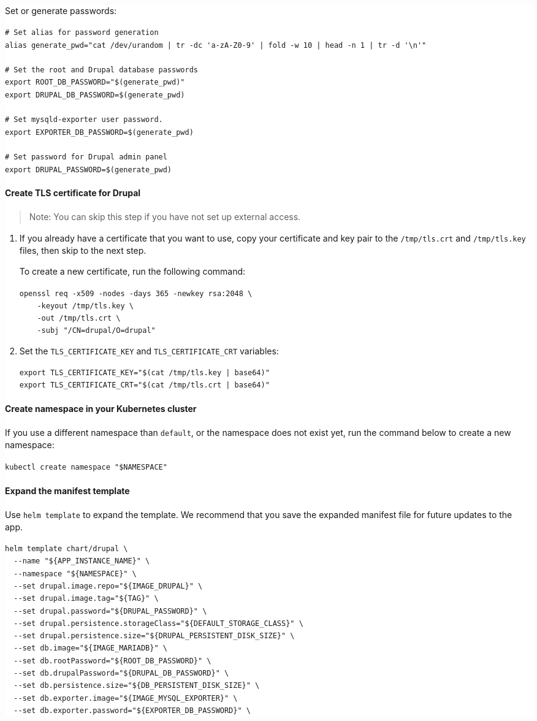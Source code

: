 Set or generate passwords:

```shell
# Set alias for password generation
alias generate_pwd="cat /dev/urandom | tr -dc 'a-zA-Z0-9' | fold -w 10 | head -n 1 | tr -d '\n'"

# Set the root and Drupal database passwords
export ROOT_DB_PASSWORD="$(generate_pwd)"
export DRUPAL_DB_PASSWORD=$(generate_pwd)

# Set mysqld-exporter user password.
export EXPORTER_DB_PASSWORD=$(generate_pwd)

# Set password for Drupal admin panel
export DRUPAL_PASSWORD=$(generate_pwd)
```

#### Create TLS certificate for Drupal

> Note: You can skip this step if you have not set up external access.

1.  If you already have a certificate that you want to use, copy your
    certificate and key pair to the `/tmp/tls.crt` and `/tmp/tls.key` files,
    then skip to the next step.

    To create a new certificate, run the following command:

    ```shell
    openssl req -x509 -nodes -days 365 -newkey rsa:2048 \
        -keyout /tmp/tls.key \
        -out /tmp/tls.crt \
        -subj "/CN=drupal/O=drupal"
    ```

2.  Set the `TLS_CERTIFICATE_KEY` and `TLS_CERTIFICATE_CRT` variables:

    ```shell
    export TLS_CERTIFICATE_KEY="$(cat /tmp/tls.key | base64)"
    export TLS_CERTIFICATE_CRT="$(cat /tmp/tls.crt | base64)"
    ```

#### Create namespace in your Kubernetes cluster

If you use a different namespace than `default`, or the namespace does not exist
yet, run the command below to create a new namespace:

```shell
kubectl create namespace "$NAMESPACE"
```

#### Expand the manifest template

Use `helm template` to expand the template. We recommend that you save the
expanded manifest file for future updates to the app.

```shell
helm template chart/drupal \
  --name "${APP_INSTANCE_NAME}" \
  --namespace "${NAMESPACE}" \
  --set drupal.image.repo="${IMAGE_DRUPAL}" \
  --set drupal.image.tag="${TAG}" \
  --set drupal.password="${DRUPAL_PASSWORD}" \
  --set drupal.persistence.storageClass="${DEFAULT_STORAGE_CLASS}" \
  --set drupal.persistence.size="${DRUPAL_PERSISTENT_DISK_SIZE}" \
  --set db.image="${IMAGE_MARIADB}" \
  --set db.rootPassword="${ROOT_DB_PASSWORD}" \
  --set db.drupalPassword="${DRUPAL_DB_PASSWORD}" \
  --set db.persistence.size="${DB_PERSISTENT_DISK_SIZE}" \
  --set db.exporter.image="${IMAGE_MYSQL_EXPORTER}" \
  --set db.exporter.password="${EXPORTER_DB_PASSWORD}" \
```